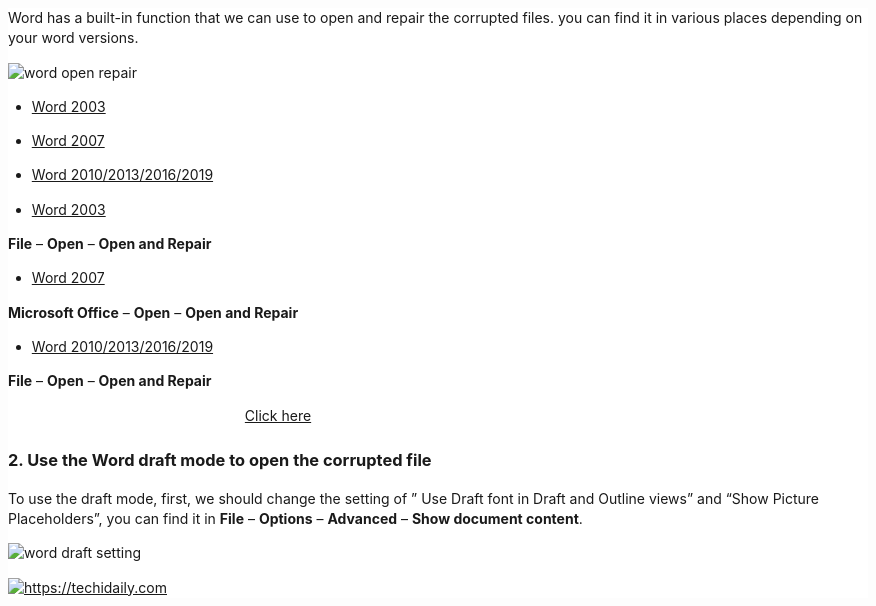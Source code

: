 Word has a built-in function that we can use to open and repair the corrupted files. you can find it in various places depending on your word versions.

![word open repair](https://i0.wp.com/www.ifind-recovery.com/wp-content/uploads/2019/03/word-open-repair.jpg?resize=640%2C247&ssl=1)

* [Word 2003](https://www.ifind-recovery.com/how-to/repair-recover-corrupted-word-file/#tab-0e5c1405cec7d412d36)
* [Word 2007](https://www.ifind-recovery.com/how-to/repair-recover-corrupted-word-file/#tab-f1f6c14fc7c57e42692)
* [Word 2010/2013/2016/2019](https://www.ifind-recovery.com/how-to/repair-recover-corrupted-word-file/#tab-577fce192665c62da73)

* [Word 2003](https://www.ifind-recovery.com/how-to/repair-recover-corrupted-word-file/#tab-0e5c1405cec7d412d36)

**File** – **Open** – **Open and Repair**

* [Word 2007](https://www.ifind-recovery.com/how-to/repair-recover-corrupted-word-file/#tab-f1f6c14fc7c57e42692)

**Microsoft Office** – **Open** – **Open and Repair**

* [Word 2010/2013/2016/2019](https://www.ifind-recovery.com/how-to/repair-recover-corrupted-word-file/#tab-577fce192665c62da73)

**File** – **Open** – **Open and Repair**


<span id="1484963">
					<video width="864" height="864" style="cursor:pointer"
           poster="//a.impactradius-go.com/display-clicktoplayimage/1484963.png"
           onclick="if(!this.playClicked){this.play();this.setAttribute('controls',true);this.playClicked=true;}">
	   <source src="//a.impactradius-go.com/display-ad/16446-1484963">
	   <img src="//a.impactradius-go.com/display-clicktoplayimage/1484963.png" style="border: none; height: 100%; width: 100%; object-fit: contain">
	</video>
	<div style="width:540px;text-align:center"><a href="javascript:window.open(decodeURIComponent('https%3A%2F%2Flaganoo.pxf.io%2Fc%2F5597632%2F1484963%2F16446'), '_blank');void(0);">Click here</a></div>
</span>
<img height="0" width="0" src="https://imp.pxf.io/i/5597632/1484963/16446" style="position:absolute;visibility:hidden;" border="0" />


### 2\. Use the Word draft mode to open the corrupted file

To use the draft mode, first, we should change the setting of ” Use Draft font in Draft and Outline views” and “Show Picture Placeholders”, you can find it in **File** – **Options** – **Advanced** – **Show document content**.

![word draft setting](https://i0.wp.com/www.ifind-recovery.com/wp-content/uploads/2019/03/word-option-draft.jpg?resize=640%2C257&ssl=1)


<a href="https://ephamedtechinc.pxf.io/c/5597632/2137212/26400" target="_top" id="2137212">
  <img src="//a.impactradius-go.com/display-ad/26400-2137212" border="0" alt="https://techidaily.com" width="728" height="90"/>
</a>
<img height="0" width="0" src="https://ephamedtechinc.pxf.io/i/5597632/2137212/26400" style="position:absolute;visibility:hidden;" border="0" />
